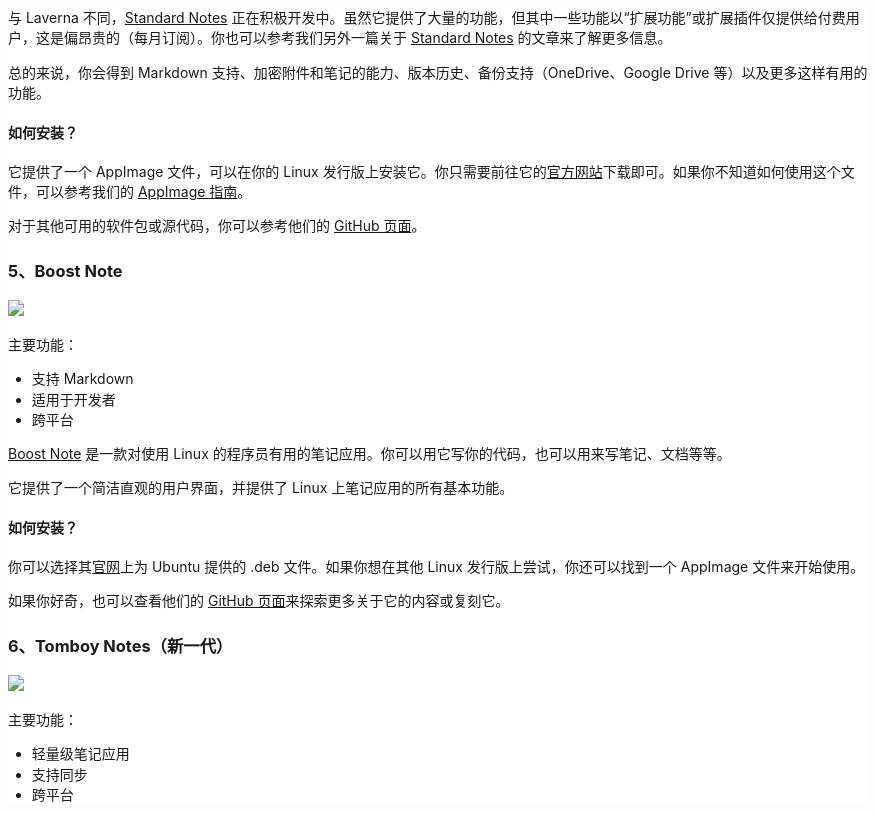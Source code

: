 
与 Laverna 不同，[Standard Notes](https://standardnotes.org/ "https://standardnotes.org") 正在积极开发中。虽然它提供了大量的功能，但其中一些功能以“扩展功能”或扩展插件仅提供给付费用户，这是偏昂贵的（每月订阅）。你也可以参考我们另外一篇关于 [Standard Notes](https://itsfoss.com/standard-notes/ "https://itsfoss.com/standard-notes/") 的文章来了解更多信息。


总的来说，你会得到 Markdown 支持、加密附件和笔记的能力、版本历史、备份支持（OneDrive、Google Drive 等）以及更多这样有用的功能。


#### 如何安装？


它提供了一个 AppImage 文件，可以在你的 Linux 发行版上安装它。你只需要前往它的[官方网站](https://standardnotes.org/ "https://standardnotes.org")下载即可。如果你不知道如何使用这个文件，可以参考我们的 [AppImage 指南](https://itsfoss.com/use-appimage-linux/ "https://itsfoss.com/use-appimage-linux/")。


对于其他可用的软件包或源代码，你可以参考他们的 [GitHub 页面](https://github.com/standardnotes "https://github.com/standardnotes")。


### 5、Boost Note


![](/data/attachment/album/202006/12/082304wo873m4oaonn677x.png)


主要功能：


* 支持 Markdown
* 适用于开发者
* 跨平台


[Boost Note](https://itsfoss.com/boostnote-linux-review/ "https://itsfoss.com/boostnote-linux-review/") 是一款对使用 Linux 的程序员有用的笔记应用。你可以用它写你的代码，也可以用来写笔记、文档等等。


它提供了一个简洁直观的用户界面，并提供了 Linux 上笔记应用的所有基本功能。


#### 如何安装？


你可以选择其[官网](https://boostnote.io/ "https://boostnote.io/")上为 Ubuntu 提供的 .deb 文件。如果你想在其他 Linux 发行版上尝试，你还可以找到一个 AppImage 文件来开始使用。


如果你好奇，也可以查看他们的 [GitHub 页面](https://github.com/BoostIO/Boostnote "https://github.com/BoostIO/Boostnote")来探索更多关于它的内容或复刻它。


### 6、Tomboy Notes（新一代）


![](/data/attachment/album/202006/12/082320zx2zbx2txttwpt2t.jpg)


主要功能：


* 轻量级笔记应用
* 支持同步
* 跨平台
